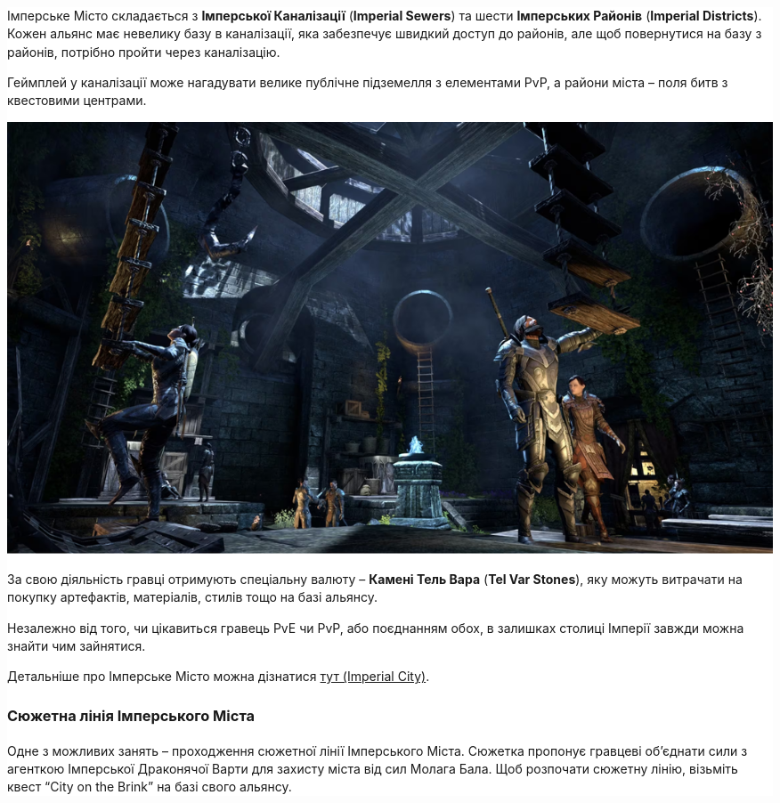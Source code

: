 Імперське Місто складається з **Імперської Каналізації** (**Imperial Sewers**) та шести **Імперських Районів** (**Imperial Districts**). Кожен альянс має невелику базу в каналізації, яка забезпечує швидкий доступ до районів, але щоб повернутися на базу з районів, потрібно пройти через каналізацію. 

Геймплей у каналізації може нагадувати велике публічне підземелля з елементами PvP, а райони міста – поля битв з квестовими центрами.

![](images/23.png)

За свою діяльність гравці отримують спеціальну валюту – **Камені Тель Вара** (**Tel Var Stones**), яку можуть витрачати на покупку артефактів, матеріалів, стилів тощо на базі альянсу.

Незалежно від того, чи цікавиться гравець PvE чи PvP, або поєднанням обох, в залишках столиці Імперії завжди можна знайти чим зайнятися.

Детальніше про Імперське Місто можна дізнатися [тут (Imperial City)](https://www.elderscrollsonline.com/en-us/news/post/25365).

### Сюжетна лінія Імперського Міста

Одне з можливих занять – проходження сюжетної лінії Імперського Міста. Сюжетка пропонує гравцеві об’єднати сили з агенткою Імперської Драконячої Варти для захисту міста від сил Молага Бала. Щоб розпочати сюжетну лінію, візьміть квест “City on the Brink” на базі свого альянсу.
